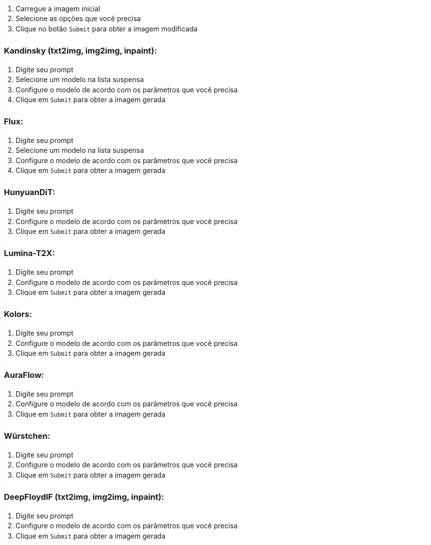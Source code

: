 1) Carregue a imagem inicial
2) Selecione as opções que você precisa
3) Clique no botão `Submit` para obter a imagem modificada

### Kandinsky (txt2img, img2img, inpaint):

1) Digite seu prompt
2) Selecione um modelo na lista suspensa
3) Configure o modelo de acordo com os parâmetros que você precisa
4) Clique em `Submit` para obter a imagem gerada

### Flux:

1) Digite seu prompt
2) Selecione um modelo na lista suspensa
3) Configure o modelo de acordo com os parâmetros que você precisa
4) Clique em `Submit` para obter a imagem gerada

### HunyuanDiT:

1) Digite seu prompt
2) Configure o modelo de acordo com os parâmetros que você precisa
3) Clique em `Submit` para obter a imagem gerada

### Lumina-T2X:

1) Digite seu prompt
2) Configure o modelo de acordo com os parâmetros que você precisa
3) Clique em `Submit` para obter a imagem gerada

### Kolors:

1) Digite seu prompt
2) Configure o modelo de acordo com os parâmetros que você precisa
3) Clique em `Submit` para obter a imagem gerada

### AuraFlow:

1) Digite seu prompt
2) Configure o modelo de acordo com os parâmetros que você precisa
3) Clique em `Submit` para obter a imagem gerada

### Würstchen:

1) Digite seu prompt
2) Configure o modelo de acordo com os parâmetros que você precisa
3) Clique em `Submit` para obter a imagem gerada

### DeepFloydIF (txt2img, img2img, inpaint):

1) Digite seu prompt
2) Configure o modelo de acordo com os parâmetros que você precisa
3) Clique em `Submit` para obter a imagem gerada
